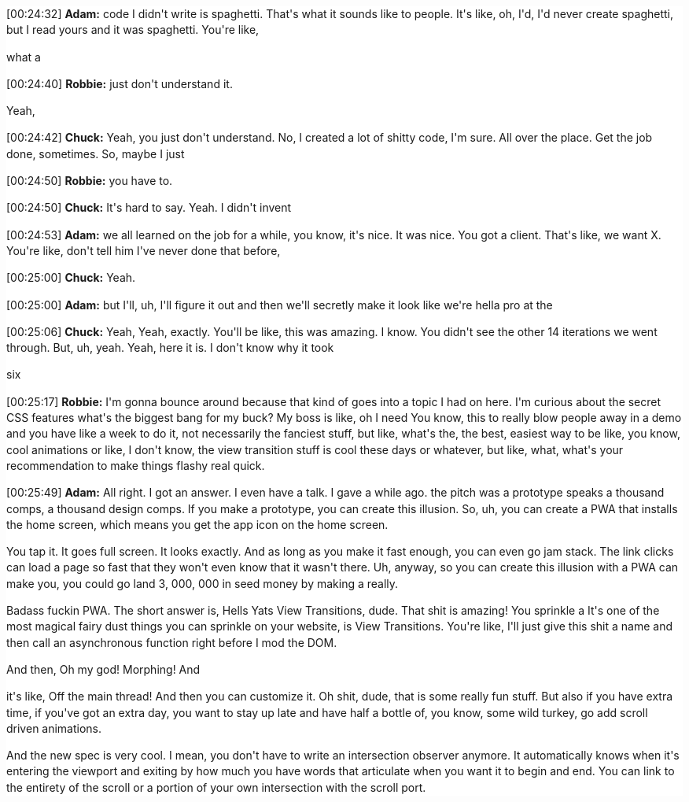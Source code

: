 [00:24:32] **Adam:** code I didn't write is spaghetti. That's what it sounds like to people. It's like, oh, I'd, I'd never create spaghetti, but I read yours and it was spaghetti. You're like,

what a

[00:24:40] **Robbie:** just don't understand it.

Yeah,

[00:24:42] **Chuck:** Yeah, you just don't understand. No, I created a lot of shitty code, I'm sure. All over the place. Get the job done, sometimes. So, maybe I just

[00:24:50] **Robbie:** you have to.

[00:24:50] **Chuck:** It's hard to say. Yeah. I didn't invent

[00:24:53] **Adam:** we all learned on the job for a while, you know, it's nice. It was nice. You got a client. That's like, we want X. You're like, don't tell him I've never done that before,

[00:25:00] **Chuck:** Yeah.

[00:25:00] **Adam:** but I'll, uh, I'll figure it out and then we'll secretly make it look like we're hella pro at the

[00:25:06] **Chuck:** Yeah, Yeah, exactly. You'll be like, this was amazing. I know. You didn't see the other 14 iterations we went through. But, uh, yeah. Yeah, here it is. I don't know why it took

six

[00:25:17] **Robbie:** I'm gonna bounce around because that kind of goes into a topic I had on here. I'm curious about the secret CSS features what's the biggest bang for my buck? My boss is like, oh I need You know, this to really blow people away in a demo and you have like a week to do it, not necessarily the fanciest stuff, but like, what's the, the best, easiest way to be like, you know, cool animations or like, I don't know, the view transition stuff is cool these days or whatever, but like, what, what's your recommendation to make things flashy real quick.

[00:25:49] **Adam:** All right. I got an answer. I even have a talk. I gave a while ago. the pitch was a prototype speaks a thousand comps, a thousand design comps. If you make a prototype, you can create this illusion. So, uh, you can create a PWA that installs the home screen, which means you get the app icon on the home screen.

You tap it. It goes full screen. It looks exactly. And as long as you make it fast enough, you can even go jam stack. The link clicks can load a page so fast that they won't even know that it wasn't there. Uh, anyway, so you can create this illusion with a PWA can make you, you could go land 3, 000, 000 in seed money by making a really.

Badass fuckin PWA. The short answer is, Hells Yats View Transitions, dude. That shit is amazing! You sprinkle a It's one of the most magical fairy dust things you can sprinkle on your website, is View Transitions. You're like, I'll just give this shit a name and then call an asynchronous function right before I mod the DOM.

And then, Oh my god! Morphing! And

it's like, Off the main thread! And then you can customize it. Oh shit, dude, that is some really fun stuff. But also if you have extra time, if you've got an extra day, you want to stay up late and have half a bottle of, you know, some wild turkey, go add scroll driven animations.

And the new spec is very cool. I mean, you don't have to write an intersection observer anymore. It automatically knows when it's entering the viewport and exiting by how much you have words that articulate when you want it to begin and end. You can link to the entirety of the scroll or a portion of your own intersection with the scroll port.

